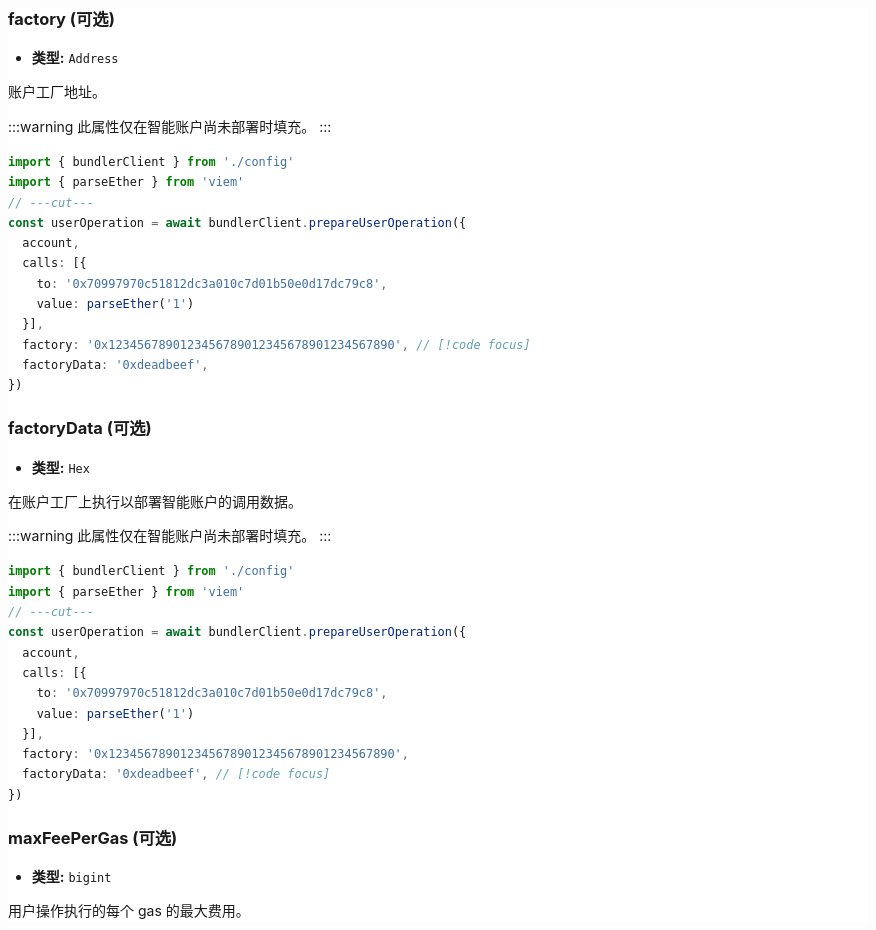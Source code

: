 ### factory (可选)

- **类型:** `Address`

账户工厂地址。 

:::warning
此属性仅在智能账户尚未部署时填充。
:::

```ts twoslash
import { bundlerClient } from './config'
import { parseEther } from 'viem'
// ---cut---
const userOperation = await bundlerClient.prepareUserOperation({
  account,
  calls: [{
    to: '0x70997970c51812dc3a010c7d01b50e0d17dc79c8',
    value: parseEther('1')
  }],
  factory: '0x1234567890123456789012345678901234567890', // [!code focus]
  factoryData: '0xdeadbeef',
})
```

### factoryData (可选)

- **类型:** `Hex`

在账户工厂上执行以部署智能账户的调用数据。

:::warning
此属性仅在智能账户尚未部署时填充。
:::

```ts twoslash
import { bundlerClient } from './config'
import { parseEther } from 'viem'
// ---cut---
const userOperation = await bundlerClient.prepareUserOperation({
  account,
  calls: [{
    to: '0x70997970c51812dc3a010c7d01b50e0d17dc79c8',
    value: parseEther('1')
  }],
  factory: '0x1234567890123456789012345678901234567890',
  factoryData: '0xdeadbeef', // [!code focus]
})
```

### maxFeePerGas (可选)

- **类型:** `bigint`

用户操作执行的每个 gas 的最大费用。

